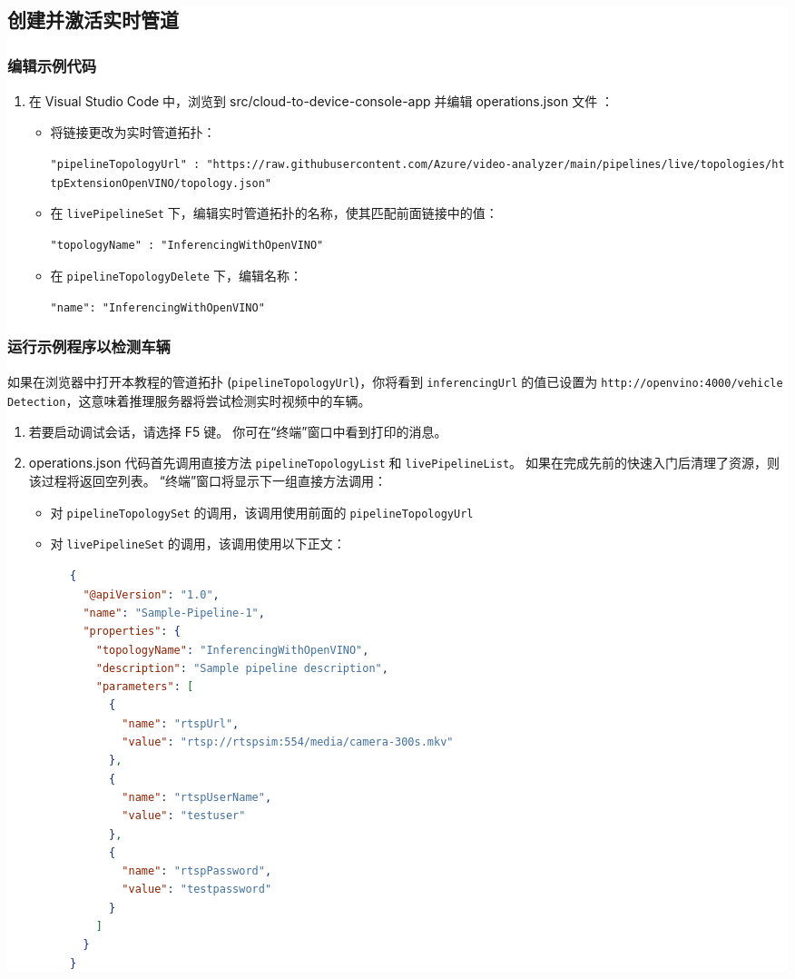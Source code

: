 ## <a name="create-and-activate-the-live-pipeline"></a>创建并激活实时管道

### <a name="edit-the-sample-code"></a>编辑示例代码
1. 在 Visual Studio Code 中，浏览到 src/cloud-to-device-console-app 并编辑 operations.json 文件 ：
    * 将链接更改为实时管道拓扑：

        `"pipelineTopologyUrl" : "https://raw.githubusercontent.com/Azure/video-analyzer/main/pipelines/live/topologies/httpExtensionOpenVINO/topology.json"`

    * 在 `livePipelineSet` 下，编辑实时管道拓扑的名称，使其匹配前面链接中的值：

      `"topologyName" : "InferencingWithOpenVINO"`

    * 在 `pipelineTopologyDelete` 下，编辑名称：

      `"name": "InferencingWithOpenVINO"`

### <a name="run-the-sample-program-to-detect-vehicles"></a>运行示例程序以检测车辆
如果在浏览器中打开本教程的管道拓扑 (`pipelineTopologyUrl`)，你将看到 `inferencingUrl` 的值已设置为 `http://openvino:4000/vehicleDetection`，这意味着推理服务器将尝试检测实时视频中的车辆。

1. 若要启动调试会话，请选择 F5 键。 你可在“终端”窗口中看到打印的消息。
1. operations.json 代码首先调用直接方法 `pipelineTopologyList` 和 `livePipelineList`。 如果在完成先前的快速入门后清理了资源，则该过程将返回空列表。 “终端”窗口将显示下一组直接方法调用：

     * 对 `pipelineTopologySet` 的调用，该调用使用前面的 `pipelineTopologyUrl`
     * 对 `livePipelineSet` 的调用，该调用使用以下正文：

         ```json
            {
              "@apiVersion": "1.0",
              "name": "Sample-Pipeline-1",
              "properties": {
                "topologyName": "InferencingWithOpenVINO",
                "description": "Sample pipeline description",
                "parameters": [
                  {
                    "name": "rtspUrl",
                    "value": "rtsp://rtspsim:554/media/camera-300s.mkv"
                  },
                  {
                    "name": "rtspUserName",
                    "value": "testuser"
                  },
                  {
                    "name": "rtspPassword",
                    "value": "testpassword"
                  }
                ]
              }
            }
         ```
